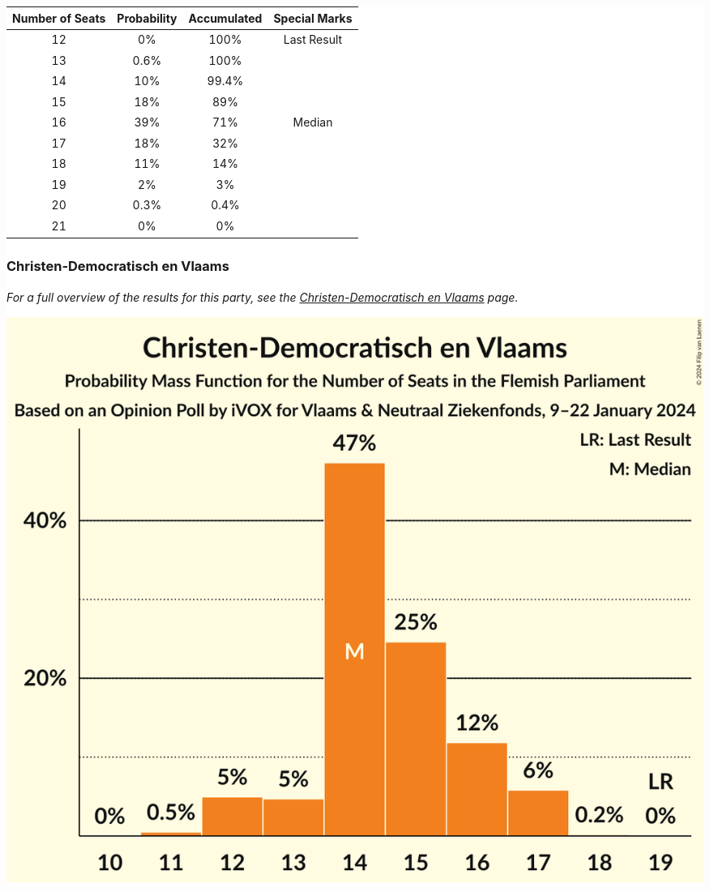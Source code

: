 | Number of Seats | Probability | Accumulated | Special Marks |
|:---------------:|:-----------:|:-----------:|:-------------:|
| 12 | 0% | 100% | Last Result |
| 13 | 0.6% | 100% |  |
| 14 | 10% | 99.4% |  |
| 15 | 18% | 89% |  |
| 16 | 39% | 71% | Median |
| 17 | 18% | 32% |  |
| 18 | 11% | 14% |  |
| 19 | 2% | 3% |  |
| 20 | 0.3% | 0.4% |  |
| 21 | 0% | 0% |  |

### Christen-Democratisch en Vlaams

*For a full overview of the results for this party, see the [Christen-Democratisch en Vlaams](party-christen-democratischenvlaams.html) page.*

![Graph with seats probability mass function not yet produced](2024-01-22-iVOX-seats-pmf-christen-democratischenvlaams.png "Seats Probability Mass Function")
